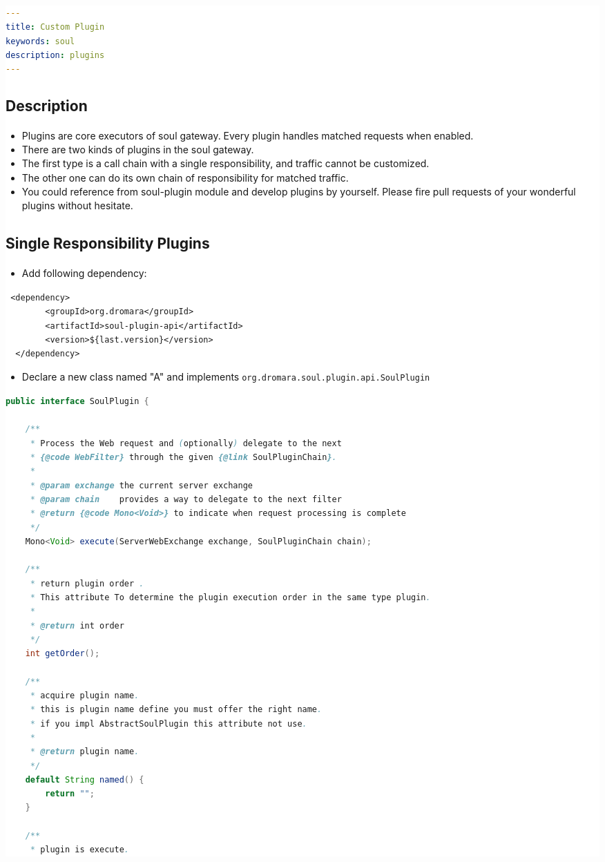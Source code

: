 ```yaml
---
title: Custom Plugin
keywords: soul
description: plugins
---
```


## Description

* Plugins are core executors of soul gateway. Every plugin handles matched requests when enabled.
* There are two kinds of plugins in the soul gateway.
* The first type is a call chain with a single responsibility, and traffic cannot be customized.
* The other one can do its own chain of responsibility for matched traffic.
* You could reference from soul-plugin module and develop plugins by yourself. Please fire pull requests of your wonderful plugins without hesitate.

## Single Responsibility Plugins

* Add following dependency:

```
 <dependency>
        <groupId>org.dromara</groupId>
        <artifactId>soul-plugin-api</artifactId>
        <version>${last.version}</version>
  </dependency>
```

* Declare a new class named "A" and implements `org.dromara.soul.plugin.api.SoulPlugin`

```java
public interface SoulPlugin {
    
    /**
     * Process the Web request and (optionally) delegate to the next
     * {@code WebFilter} through the given {@link SoulPluginChain}.
     *
     * @param exchange the current server exchange
     * @param chain    provides a way to delegate to the next filter
     * @return {@code Mono<Void>} to indicate when request processing is complete
     */
    Mono<Void> execute(ServerWebExchange exchange, SoulPluginChain chain);
    
    /**
     * return plugin order .
     * This attribute To determine the plugin execution order in the same type plugin.
     *
     * @return int order
     */
    int getOrder();
    
    /**
     * acquire plugin name.
     * this is plugin name define you must offer the right name.
     * if you impl AbstractSoulPlugin this attribute not use.
     *
     * @return plugin name.
     */
    default String named() {
        return "";
    }
    
    /**
     * plugin is execute.
```